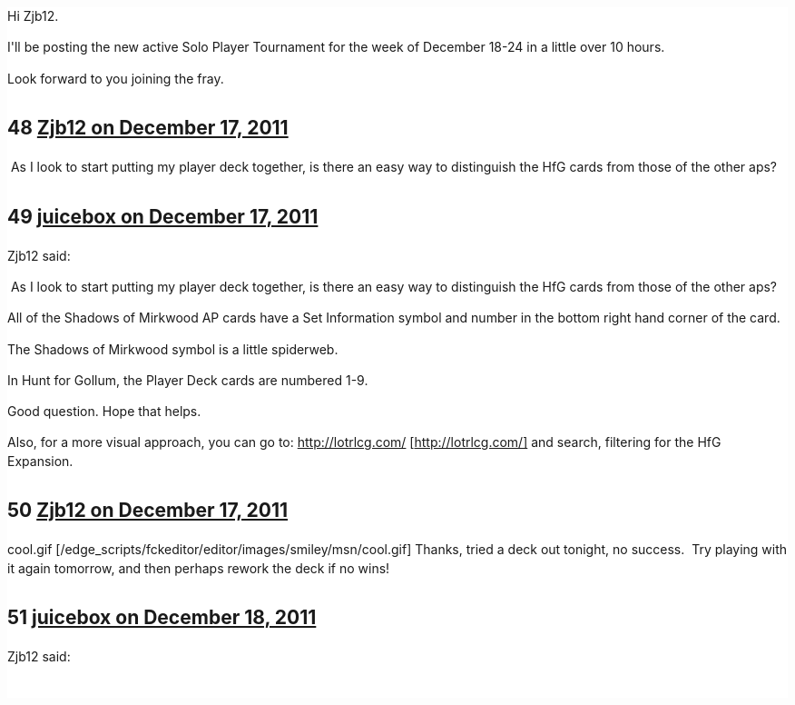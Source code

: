 Hi Zjb12.

I'll be posting the new active Solo Player Tournament for the week of December 18-24 in a little over 10 hours.

Look forward to you joining the fray.

## 48 [Zjb12 on December 17, 2011](https://community.fantasyflightgames.com/topic/56379-the-juicebox-lotr-lcg-tournaments-ideas-thread-now-moved-to-player-community-subforum/?do=findComment&comment=568765)

 As I look to start putting my player deck together, is there an easy way to distinguish the HfG cards from those of the other aps?

## 49 [juicebox on December 17, 2011](https://community.fantasyflightgames.com/topic/56379-the-juicebox-lotr-lcg-tournaments-ideas-thread-now-moved-to-player-community-subforum/?do=findComment&comment=568771)

Zjb12 said:

 As I look to start putting my player deck together, is there an easy way to distinguish the HfG cards from those of the other aps?



All of the Shadows of Mirkwood AP cards have a Set Information symbol and number in the bottom right hand corner of the card.

The Shadows of Mirkwood symbol is a little spiderweb.

In Hunt for Gollum, the Player Deck cards are numbered 1-9.

Good question. Hope that helps.

Also, for a more visual approach, you can go to: http://lotrlcg.com/ [http://lotrlcg.com/] and search, filtering for the HfG Expansion.

## 50 [Zjb12 on December 17, 2011](https://community.fantasyflightgames.com/topic/56379-the-juicebox-lotr-lcg-tournaments-ideas-thread-now-moved-to-player-community-subforum/?do=findComment&comment=568789)

cool.gif [/edge_scripts/fckeditor/editor/images/smiley/msn/cool.gif] Thanks, tried a deck out tonight, no success.  Try playing with it again tomorrow, and then perhaps rework the deck if no wins!

## 51 [juicebox on December 18, 2011](https://community.fantasyflightgames.com/topic/56379-the-juicebox-lotr-lcg-tournaments-ideas-thread-now-moved-to-player-community-subforum/?do=findComment&comment=568803)

Zjb12 said:

 
